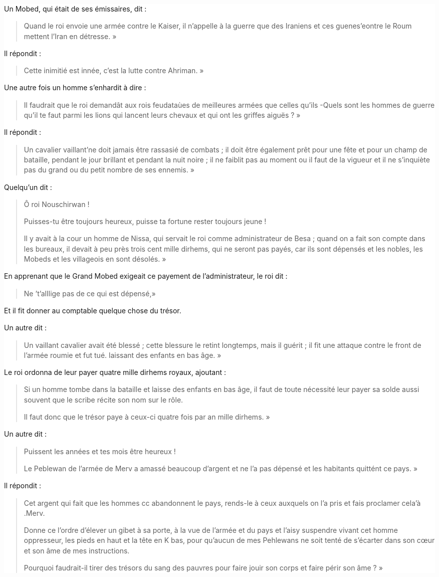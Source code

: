 Un Mobed, qui était de ses émissaires, dit :

> Quand le roi envoie une armée contre le Kaiser, il n’appelle à la guerre que des Iraniens et ces guenes’eontre le Roum mettent l’Iran en détresse. »

Il répondit :

> Cette inimitié est innée, c’est la lutte contre Ahriman. »

Une autre fois un homme s’enhardit à dire :

> Il faudrait que le roi demandât aux rois feudataùes de meilleures armées que celles qu’ils
-Quels sont les hommes de guerre qu’il te faut parmi les lions qui lancent leurs chevaux et qui ont les griffes aiguës ? »

Il répondit :

> Un cavalier vaillant’ne doit jamais être rassasié de combats ; il doit être également prêt pour une fête et pour un champ de bataille, pendant le jour brillant et pendant la nuit noire ; il ne faiblit pas au moment ou il faut de la vigueur et il ne s’inquiète pas du grand ou du petit nombre de ses ennemis. »

Quelqu’un dit :

> Ô roi Nouschirwan !
>
> Puisses-tu être toujours heureux, puisse ta fortune rester toujours jeune !
>
> Il y avait à la cour un homme de Nissa, qui servait le roi comme administrateur de Besa ; quand on a fait son compte dans les bureaux, il devait à peu près trois cent mille dirhems, qui ne seront pas payés, car ils sont dépensés et les nobles, les Mobeds et les villageois en sont désolés. »

En apprenant que le Grand Mobed exigeait ce payement de l’administrateur, le roi dit :

> Ne ’t’alIlige pas de ce qui est dépensé,»

Et il fit donner au comptable quelque chose du trésor.

Un autre dit :

> Un vaillant cavalier avait été blessé ; cette blessure le retint longtemps, mais il guérit ; il fit une attaque contre le front de l’armée roumie et fut tué. laissant des enfants en bas âge. »

Le roi ordonna de leur payer quatre mille dirhems royaux, ajoutant :

> Si un homme tombe dans la bataille et laisse des enfants en bas âge, il faut de toute nécessité leur payer sa solde aussi souvent que le scribe récite son nom sur le rôle.
>
> Il faut donc que le trésor paye à ceux-ci quatre fois par an mille dirhems. »

Un autre dit :

> Puissent les années et tes mois être heureux !
>
> Le Peblewan de l’armée de Merv a amassé beaucoup d’argent et ne l’a pas dépensé et les habitants quittént ce pays. »

Il répondit :

> Cet argent qui fait que les hommes cc abandonnent le pays, rends-le à ceux auxquels on l’a pris et fais proclamer cela’à .Merv.
>
> Donne ce l’ordre d’élever un gibet à sa porte, à la vue de l’armée et du pays et l’aisy suspendre vivant cet homme oppresseur, les pieds en haut et la tête en K bas, pour qu’aucun de mes Pehlewans ne soit tenté de s’écarter dans son cœur et son âme de mes instructions.
>
> Pourquoi faudrait-il tirer des trésors du sang des pauvres pour faire jouir son corps et faire périr son âme ? »
